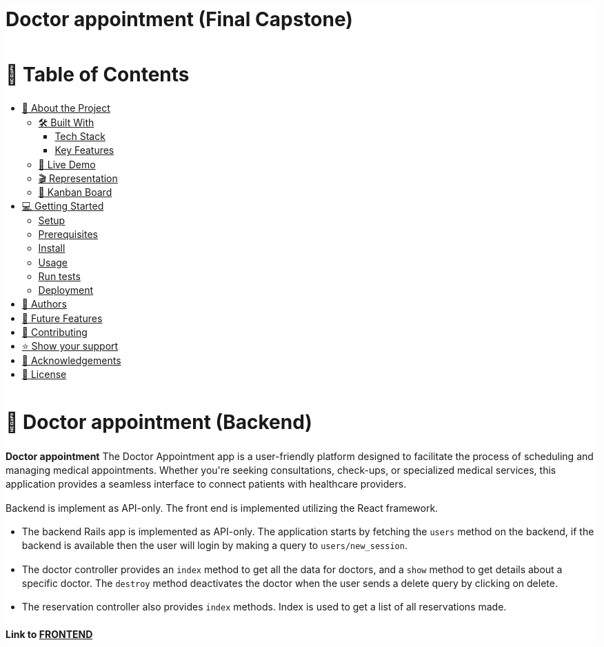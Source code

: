 # Doctor appointment (Final Capstone)

<a id="readme-top"></a>

# 📗 Table of Contents

- [📖 About the Project](#about-project)
  - [🛠 Built With](#built-with)
    - [Tech Stack](#tech-stack)
    - [Key Features](#key-features)
  - [🚀 Live Demo](#live-demo)
  - [🎬 Representation](#representation)
  - [🧮 Kanban Board](#kanban-board)
- [💻 Getting Started](#getting-started)
  - [Setup](#setup)
  - [Prerequisites](#prerequisites)
  - [Install](#install)
  - [Usage](#usage)
  - [Run tests](#run-tests)
  - [Deployment](#triangular_flag_on_post-deployment)
- [👥 Authors](#authors)
- [🔭 Future Features](#future-features)
- [🤝 Contributing](#contributing)
- [⭐️ Show your support](#support)
- [🙏 Acknowledgements](#acknowledgements)
- [📝 License](#license)



# 📖 Doctor appointment (Backend) <a id="about-project"></a>

**Doctor appointment** The Doctor Appointment app is a user-friendly platform designed to facilitate the process of scheduling and managing medical appointments. Whether you're seeking consultations, check-ups, or specialized medical services, this application provides a seamless interface to connect patients with healthcare providers.

Backend is implement as API-only. The front end is implemented utilizing the React framework.

-  The backend Rails app is implemented as API-only. The application starts by fetching the `users` method on the backend, if the backend is available then the user will login by making a query to `users/new_session`.

-  The doctor controller provides an `index` method to get all the data for doctors, and a `show` method to get details about a specific doctor. The `destroy` method deactivates the doctor when the user sends a delete query by clicking on delete.

-  The reservation controller also provides `index` methods. Index is used to get a list of all reservations made. 

#### Link to [FRONTEND](https://github.com/tajulafreen/Final-capstone-Frontend/pull/13)
 